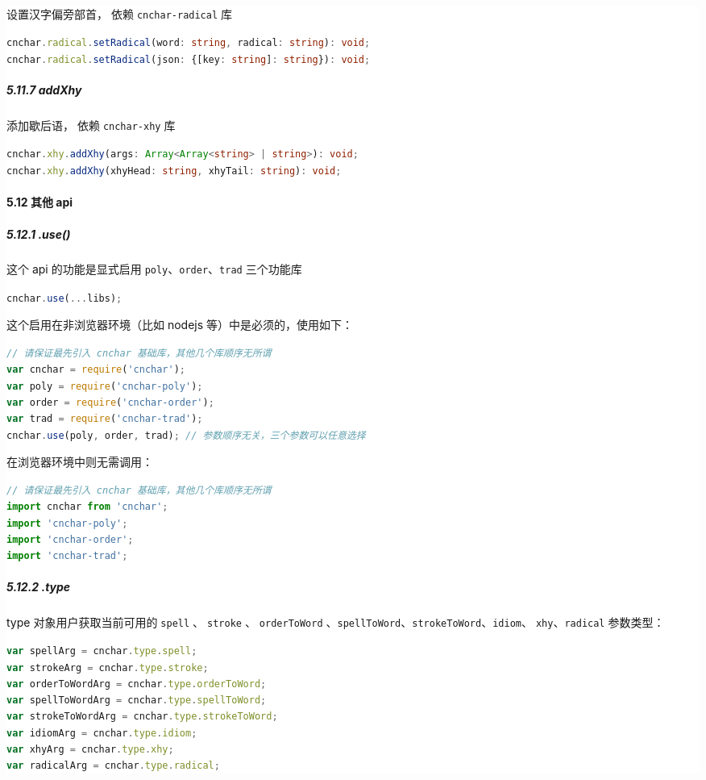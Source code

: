 设置汉字偏旁部首， 依赖 `cnchar-radical` 库

```ts
cnchar.radical.setRadical(word: string, radical: string): void;
cnchar.radical.setRadical(json: {[key: string]: string}): void;
```

##### 5.11.7 addXhy

添加歇后语， 依赖 `cnchar-xhy` 库

```ts
cnchar.xhy.addXhy(args: Array<Array<string> | string>): void;
cnchar.xhy.addXhy(xhyHead: string, xhyTail: string): void;
```

#### 5.12 其他 api

##### 5.12.1 .use()

这个 api 的功能是显式启用 `poly`、`order`、`trad` 三个功能库

```js
cnchar.use(...libs);
```

这个启用在非浏览器环境（比如 nodejs 等）中是必须的，使用如下：

```js
// 请保证最先引入 cnchar 基础库，其他几个库顺序无所谓
var cnchar = require('cnchar');
var poly = require('cnchar-poly');
var order = require('cnchar-order');
var trad = require('cnchar-trad');
cnchar.use(poly, order, trad); // 参数顺序无关，三个参数可以任意选择
```

在浏览器环境中则无需调用：

```js
// 请保证最先引入 cnchar 基础库，其他几个库顺序无所谓
import cnchar from 'cnchar';
import 'cnchar-poly';
import 'cnchar-order';
import 'cnchar-trad';
```

##### 5.12.2 .type

type 对象用户获取当前可用的 `spell` 、 `stroke` 、 `orderToWord` 、`spellToWord`、`strokeToWord`、`idiom`、 `xhy`、`radical` 参数类型：

```js
var spellArg = cnchar.type.spell;
var strokeArg = cnchar.type.stroke;
var orderToWordArg = cnchar.type.orderToWord;
var spellToWordArg = cnchar.type.spellToWord;
var strokeToWordArg = cnchar.type.strokeToWord;
var idiomArg = cnchar.type.idiom;
var xhyArg = cnchar.type.xhy;
var radicalArg = cnchar.type.radical;
```
